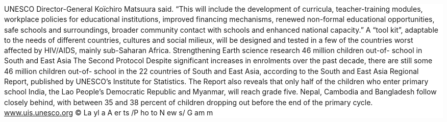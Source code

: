 UNESCO Director-General 
Koïchiro Matsuura said. “This 
will include the development 
of curricula, teacher-training 
modules, workplace policies 
for educational institutions, 
improved financing 
mechanisms, renewed 
non-formal educational 
opportunities, safe schools 
and surroundings, broader 
community contact with 
schools and enhanced 
national capacity.” A “tool 
kit”, adaptable to the needs 
of different countries, cultures 
and social milieux, will be 
designed and tested in a few of 
the countries worst affected by 
HIV/AIDS, mainly sub-Saharan 
Africa.
Strengthening Earth 
science research
46 million children out-of-
school in South and East Asia
The Second Protocol
Despite significant increases 
in enrolments over the past 
decade, there are still some 
46 million children out-of-
school in the 22 countries of 
South and East Asia, according 
to the South and East Asia 
Regional Report, published 
by UNESCO’s Institute for 
Statistics.
The Report also reveals that 
only half of the children who 
enter primary school India, 
the Lao People’s Democratic 
Republic and Myanmar, 
will reach grade five. Nepal, 
Cambodia and Bangladesh 
follow closely behind, with 
between 35 and 38 percent of 
children dropping out before 
the end of the primary cycle. 
www.uis.unesco.org
© 
La
yl
a 
A
er
ts
/P
ho
to
 N
ew
s/
G
am
m